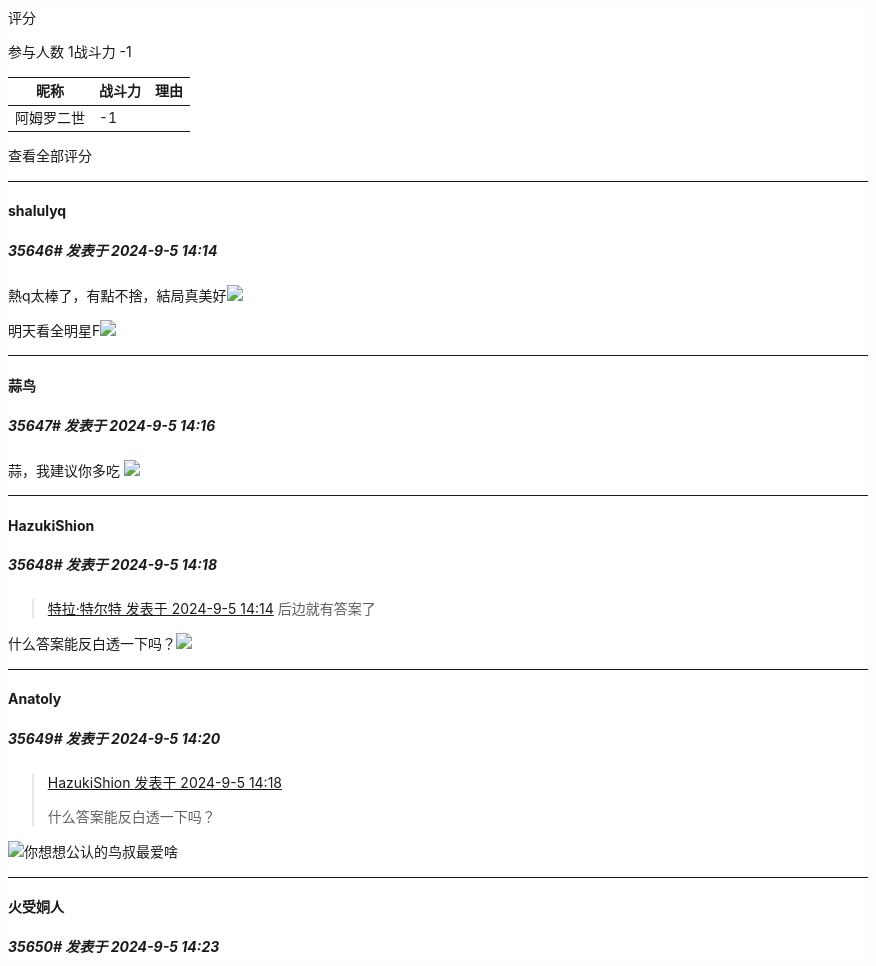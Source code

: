 评分

 参与人数 1战斗力 -1

|昵称|战斗力|理由|
|----|---|---|
| 阿姆罗二世|-1||

查看全部评分

*****

####  shalulyq  
##### 35646#       发表于 2024-9-5 14:14

熱q太棒了，有點不捨，結局真美好<img src="https://static.saraba1st.com/image/smiley/face2017/139.png" referrerpolicy="no-referrer">

明天看全明星F<img src="https://static.saraba1st.com/image/smiley/face2017/075.png" referrerpolicy="no-referrer">

*****

####  蒜鸟  
##### 35647#       发表于 2024-9-5 14:16

蒜，我建议你多吃
<img src="https://p.sda1.dev/19/3fac92bb1c5c20247d1b053c432f6376/image.jpg" referrerpolicy="no-referrer">

*****

####  HazukiShion  
##### 35648#       发表于 2024-9-5 14:18

<blockquote><a href="httphttps://bbs.saraba1st.com/2b/forum.php?mod=redirect&amp;goto=findpost&amp;pid=66119627&amp;ptid=2193382" target="_blank">特拉·特尔特 发表于 2024-9-5 14:14</a>
后边就有答案了</blockquote>
什么答案能反白透一下吗？<img src="https://static.saraba1st.com/image/smiley/face2017/007.png" referrerpolicy="no-referrer">


*****

####  Anatoly  
##### 35649#       发表于 2024-9-5 14:20

<blockquote><a href="httphttps://bbs.saraba1st.com/2b/forum.php?mod=redirect&amp;goto=findpost&amp;pid=66119668&amp;ptid=2193382" target="_blank">HazukiShion 发表于 2024-9-5 14:18</a>

什么答案能反白透一下吗？</blockquote>
<img src="https://static.saraba1st.com/image/smiley/face2017/245.png" referrerpolicy="no-referrer">你想想公认的鸟叔最爱啥

*****

####  火受姛人  
##### 35650#       发表于 2024-9-5 14:23
